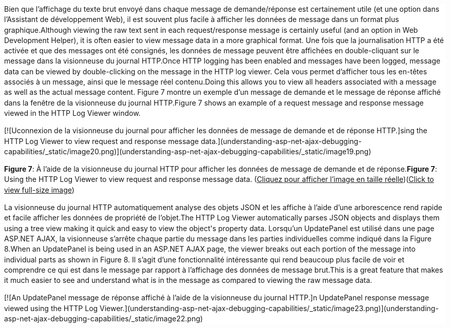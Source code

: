 <span data-ttu-id="9b3d9-263">Bien que l’affichage du texte brut envoyé dans chaque message de demande/réponse est certainement utile (et une option dans l’Assistant de développement Web), il est souvent plus facile à afficher les données de message dans un format plus graphique.</span><span class="sxs-lookup"><span data-stu-id="9b3d9-263">Although viewing the raw text sent in each request/response message is certainly useful (and an option in Web Development Helper), it is often easier to view message data in a more graphical format.</span></span> <span data-ttu-id="9b3d9-264">Une fois que la journalisation HTTP a été activée et que des messages ont été consignés, les données de message peuvent être affichées en double-cliquant sur le message dans la visionneuse du journal HTTP.</span><span class="sxs-lookup"><span data-stu-id="9b3d9-264">Once HTTP logging has been enabled and messages have been logged, message data can be viewed by double-clicking on the message in the HTTP log viewer.</span></span> <span data-ttu-id="9b3d9-265">Cela vous permet d’afficher tous les en-têtes associés à un message, ainsi que le message réel contenu.</span><span class="sxs-lookup"><span data-stu-id="9b3d9-265">Doing this allows you to view all headers associated with a message as well as the actual message content.</span></span> <span data-ttu-id="9b3d9-266">Figure 7 montre un exemple d’un message de demande et le message de réponse affiché dans la fenêtre de la visionneuse du journal HTTP.</span><span class="sxs-lookup"><span data-stu-id="9b3d9-266">Figure 7 shows an example of a request message and response message viewed in the HTTP Log Viewer window.</span></span>


[![U<span data-ttu-id="9b3d9-267">connexion de la visionneuse du journal pour afficher les données de message de demande et de réponse HTTP.]</span><span class="sxs-lookup"><span data-stu-id="9b3d9-267">sing the HTTP Log Viewer to view request and response message data.]</span></span>(understanding-asp-net-ajax-debugging-capabilities/_static/image20.png)](understanding-asp-net-ajax-debugging-capabilities/_static/image19.png)

<span data-ttu-id="9b3d9-268">**Figure 7**: À l’aide de la visionneuse du journal HTTP pour afficher les données de message de demande et de réponse.</span><span class="sxs-lookup"><span data-stu-id="9b3d9-268">**Figure 7**: Using the HTTP Log Viewer to view request and response message data.</span></span>  <span data-ttu-id="9b3d9-269">([Cliquez pour afficher l’image en taille réelle](understanding-asp-net-ajax-debugging-capabilities/_static/image21.png))</span><span class="sxs-lookup"><span data-stu-id="9b3d9-269">([Click to view full-size image](understanding-asp-net-ajax-debugging-capabilities/_static/image21.png))</span></span>


<span data-ttu-id="9b3d9-270">La visionneuse du journal HTTP automatiquement analyse des objets JSON et les affiche à l’aide d’une arborescence rend rapide et facile afficher les données de propriété de l’objet.</span><span class="sxs-lookup"><span data-stu-id="9b3d9-270">The HTTP Log Viewer automatically parses JSON objects and displays them using a tree view making it quick and easy to view the object's property data.</span></span> <span data-ttu-id="9b3d9-271">Lorsqu’un UpdatePanel est utilisé dans une page ASP.NET AJAX, la visionneuse s’arrête chaque partie du message dans les parties individuelles comme indiqué dans la Figure 8.</span><span class="sxs-lookup"><span data-stu-id="9b3d9-271">When an UpdatePanel is being used in an ASP.NET AJAX page, the viewer breaks out each portion of the message into individual parts as shown in Figure 8.</span></span> <span data-ttu-id="9b3d9-272">Il s’agit d’une fonctionnalité intéressante qui rend beaucoup plus facile de voir et comprendre ce qui est dans le message par rapport à l’affichage des données de message brut.</span><span class="sxs-lookup"><span data-stu-id="9b3d9-272">This is a great feature that makes it much easier to see and understand what is in the message as compared to viewing the raw message data.</span></span>


[![A<span data-ttu-id="9b3d9-273">n UpdatePanel message de réponse affiché à l’aide de la visionneuse du journal HTTP.]</span><span class="sxs-lookup"><span data-stu-id="9b3d9-273">n UpdatePanel response message viewed using the HTTP Log Viewer.]</span></span>(understanding-asp-net-ajax-debugging-capabilities/_static/image23.png)](understanding-asp-net-ajax-debugging-capabilities/_static/image22.png)
